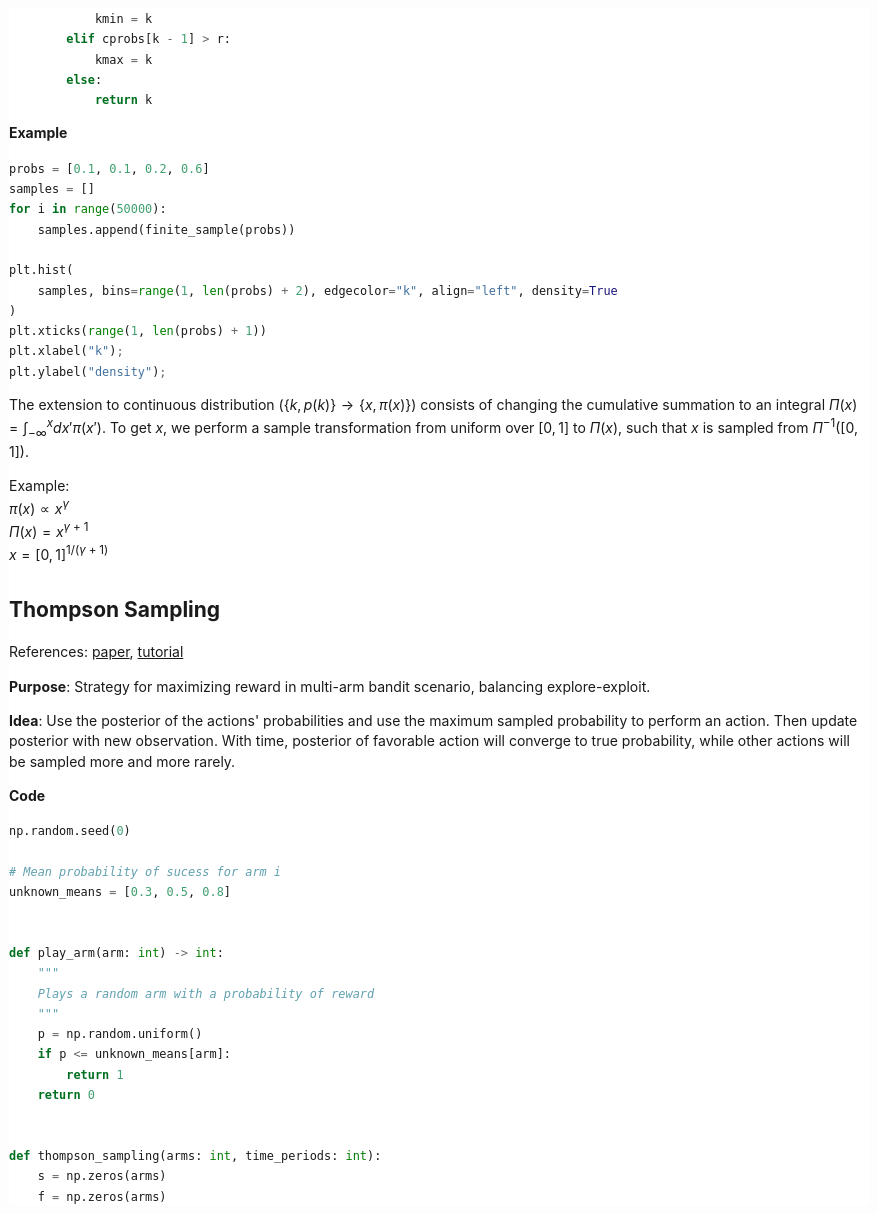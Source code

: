 ```python
            kmin = k
        elif cprobs[k - 1] > r:
            kmax = k
        else:
            return k
```

**Example**

```python
probs = [0.1, 0.1, 0.2, 0.6]
samples = []
for i in range(50000):
    samples.append(finite_sample(probs))

plt.hist(
    samples, bins=range(1, len(probs) + 2), edgecolor="k", align="left", density=True
)
plt.xticks(range(1, len(probs) + 1))
plt.xlabel("k");
plt.ylabel("density");
```

The extension to continuous distribution ($\{k,p(k)\} \rightarrow \{x, \pi(x)\})$ consists of
changing the cumulative summation to an integral $\Pi(x) = \int_{-\infty}^{x} dx'\pi(x')$.
To get $x$, we perform a sample transformation from uniform over $[0,1]$ to $\Pi(x)$, such that $x$ is sampled from $\Pi^{-1}([0,1])$.

Example: <br>
$\pi(x) \propto x^{\gamma}$ <br>
$\Pi(x) = x^{\gamma+1}$ <br>
$x = [0,1]^{1/(\gamma+1)}$ <br>

## Thompson Sampling

References: [paper](https://arxiv.org/abs/1111.1797), [tutorial](https://web.stanford.edu/~bvr/pubs/TS_Tutorial.pdf)

**Purpose**: Strategy for maximizing reward in multi-arm bandit scenario, balancing explore-exploit.

**Idea**: Use the posterior of the actions' probabilities and use the maximum sampled probability to perform an action. Then update posterior with new observation. With time, posterior of favorable action will converge to true probability, while other actions will be sampled more and more rarely.

**Code**

```python
np.random.seed(0)

# Mean probability of sucess for arm i
unknown_means = [0.3, 0.5, 0.8]


def play_arm(arm: int) -> int:
    """
    Plays a random arm with a probability of reward
    """
    p = np.random.uniform()
    if p <= unknown_means[arm]:
        return 1
    return 0


def thompson_sampling(arms: int, time_periods: int):
    s = np.zeros(arms)
    f = np.zeros(arms)
```